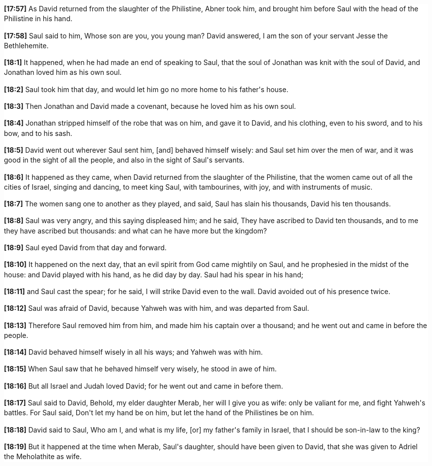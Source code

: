 **[17:57]** As David returned from the slaughter of the Philistine, Abner took him, and brought him before Saul with the head of the Philistine in his hand.

**[17:58]** Saul said to him, Whose son are you, you young man? David answered, I am the son of your servant Jesse the Bethlehemite.

**[18:1]** It happened, when he had made an end of speaking to Saul, that the soul of Jonathan was knit with the soul of David, and Jonathan loved him as his own soul.

**[18:2]** Saul took him that day, and would let him go no more home to his father's house.

**[18:3]** Then Jonathan and David made a covenant, because he loved him as his own soul.

**[18:4]** Jonathan stripped himself of the robe that was on him, and gave it to David, and his clothing, even to his sword, and to his bow, and to his sash.

**[18:5]** David went out wherever Saul sent him, [and] behaved himself wisely: and Saul set him over the men of war, and it was good in the sight of all the people, and also in the sight of Saul's servants.

**[18:6]** It happened as they came, when David returned from the slaughter of the Philistine, that the women came out of all the cities of Israel, singing and dancing, to meet king Saul, with tambourines, with joy, and with instruments of music.

**[18:7]** The women sang one to another as they played, and said, Saul has slain his thousands, David his ten thousands.

**[18:8]** Saul was very angry, and this saying displeased him; and he said, They have ascribed to David ten thousands, and to me they have ascribed but thousands: and what can he have more but the kingdom?

**[18:9]** Saul eyed David from that day and forward.

**[18:10]** It happened on the next day, that an evil spirit from God came mightily on Saul, and he prophesied in the midst of the house: and David played with his hand, as he did day by day. Saul had his spear in his hand;

**[18:11]** and Saul cast the spear; for he said, I will strike David even to the wall. David avoided out of his presence twice.

**[18:12]** Saul was afraid of David, because Yahweh was with him, and was departed from Saul.

**[18:13]** Therefore Saul removed him from him, and made him his captain over a thousand; and he went out and came in before the people.

**[18:14]** David behaved himself wisely in all his ways; and Yahweh was with him.

**[18:15]** When Saul saw that he behaved himself very wisely, he stood in awe of him.

**[18:16]** But all Israel and Judah loved David; for he went out and came in before them.

**[18:17]** Saul said to David, Behold, my elder daughter Merab, her will I give you as wife: only be valiant for me, and fight Yahweh's battles. For Saul said, Don't let my hand be on him, but let the hand of the Philistines be on him.

**[18:18]** David said to Saul, Who am I, and what is my life, [or] my father's family in Israel, that I should be son-in-law to the king?

**[18:19]** But it happened at the time when Merab, Saul's daughter, should have been given to David, that she was given to Adriel the Meholathite as wife.
